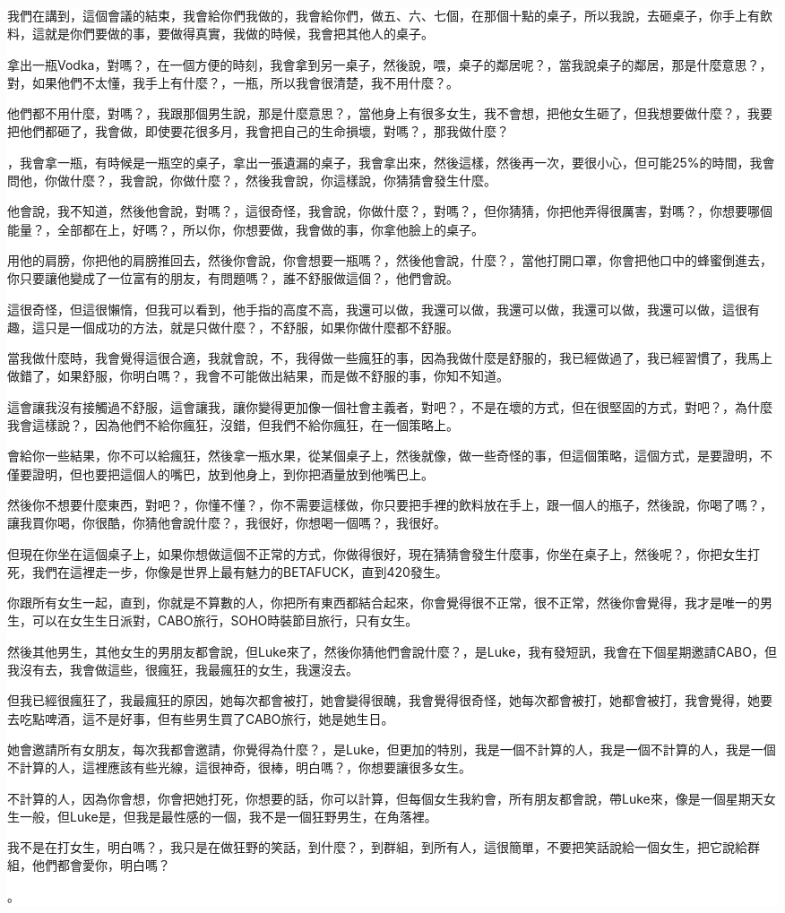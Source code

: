 我們在講到，這個會議的結束，我會給你們我做的，我會給你們，做五、六、七個，在那個十點的桌子，所以我說，去砸桌子，你手上有飲料，這就是你們要做的事，要做得真實，我做的時候，我會把其他人的桌子。

拿出一瓶Vodka，對嗎？，在一個方便的時刻，我會拿到另一桌子，然後說，喂，桌子的鄰居呢？，當我說桌子的鄰居，那是什麼意思？，對，如果他們不太懂，我手上有什麼？，一瓶，所以我會很清楚，我不用什麼？。

他們都不用什麼，對嗎？，我跟那個男生說，那是什麼意思？，當他身上有很多女生，我不會想，把他女生砸了，但我想要做什麼？，我要把他們都砸了，我會做，即使要花很多月，我會把自己的生命損壞，對嗎？，那我做什麼？

，我會拿一瓶，有時候是一瓶空的桌子，拿出一張遺漏的桌子，我會拿出來，然後這樣，然後再一次，要很小心，但可能25%的時間，我會問他，你做什麼？，我會說，你做什麼？，然後我會說，你這樣說，你猜猜會發生什麼。

他會說，我不知道，然後他會說，對嗎？，這很奇怪，我會說，你做什麼？，對嗎？，但你猜猜，你把他弄得很厲害，對嗎？，你想要哪個能量？，全部都在上，好嗎？，所以你，你想要做，我會做的事，你拿他臉上的桌子。

用他的肩膀，你把他的肩膀推回去，然後你會說，你會想要一瓶嗎？，然後他會說，什麼？，當他打開口罩，你會把他口中的蜂蜜倒進去，你只要讓他變成了一位富有的朋友，有問題嗎？，誰不舒服做這個？，他們會說。

這很奇怪，但這很懶惰，但我可以看到，他手指的高度不高，我還可以做，我還可以做，我還可以做，我還可以做，我還可以做，這很有趣，這只是一個成功的方法，就是只做什麼？，不舒服，如果你做什麼都不舒服。

當我做什麼時，我會覺得這很合適，我就會說，不，我得做一些瘋狂的事，因為我做什麼是舒服的，我已經做過了，我已經習慣了，我馬上做錯了，如果舒服，你明白嗎？，我會不可能做出結果，而是做不舒服的事，你知不知道。

這會讓我沒有接觸過不舒服，這會讓我，讓你變得更加像一個社會主義者，對吧？，不是在壞的方式，但在很堅固的方式，對吧？，為什麼我會這樣說？，因為他們不給你瘋狂，沒錯，但我們不給你瘋狂，在一個策略上。

會給你一些結果，你不可以給瘋狂，然後拿一瓶水果，從某個桌子上，然後就像，做一些奇怪的事，但這個策略，這個方式，是要證明，不僅要證明，但也要把這個人的嘴巴，放到他身上，到你把酒量放到他嘴巴上。

然後你不想要什麼東西，對吧？，你懂不懂？，你不需要這樣做，你只要把手裡的飲料放在手上，跟一個人的瓶子，然後說，你喝了嗎？，讓我買你喝，你很酷，你猜他會說什麼？，我很好，你想喝一個嗎？，我很好。

但現在你坐在這個桌子上，如果你想做這個不正常的方式，你做得很好，現在猜猜會發生什麼事，你坐在桌子上，然後呢？，你把女生打死，我們在這裡走一步，你像是世界上最有魅力的BETAFUCK，直到420發生。

你跟所有女生一起，直到，你就是不算數的人，你把所有東西都結合起來，你會覺得很不正常，很不正常，然後你會覺得，我才是唯一的男生，可以在女生生日派對，CABO旅行，SOHO時裝節目旅行，只有女生。

然後其他男生，其他女生的男朋友都會說，但Luke來了，然後你猜他們會說什麼？，是Luke，我有發短訊，我會在下個星期邀請CABO，但我沒有去，我會做這些，很瘋狂，我最瘋狂的女生，我還沒去。

但我已經很瘋狂了，我最瘋狂的原因，她每次都會被打，她會變得很醜，我會覺得很奇怪，她每次都會被打，她都會被打，我會覺得，她要去吃點啤酒，這不是好事，但有些男生買了CABO旅行，她是她生日。

她會邀請所有女朋友，每次我都會邀請，你覺得為什麼？，是Luke，但更加的特別，我是一個不計算的人，我是一個不計算的人，我是一個不計算的人，這裡應該有些光線，這很神奇，很棒，明白嗎？，你想要讓很多女生。

不計算的人，因為你會想，你會把她打死，你想要的話，你可以計算，但每個女生我約會，所有朋友都會說，帶Luke來，像是一個星期天女生一般，但Luke是，但我是最性感的一個，我不是一個狂野男生，在角落裡。

我不是在打女生，明白嗎？，我只是在做狂野的笑話，到什麼？，到群組，到所有人，這很簡單，不要把笑話說給一個女生，把它說給群組，他們都會愛你，明白嗎？

。